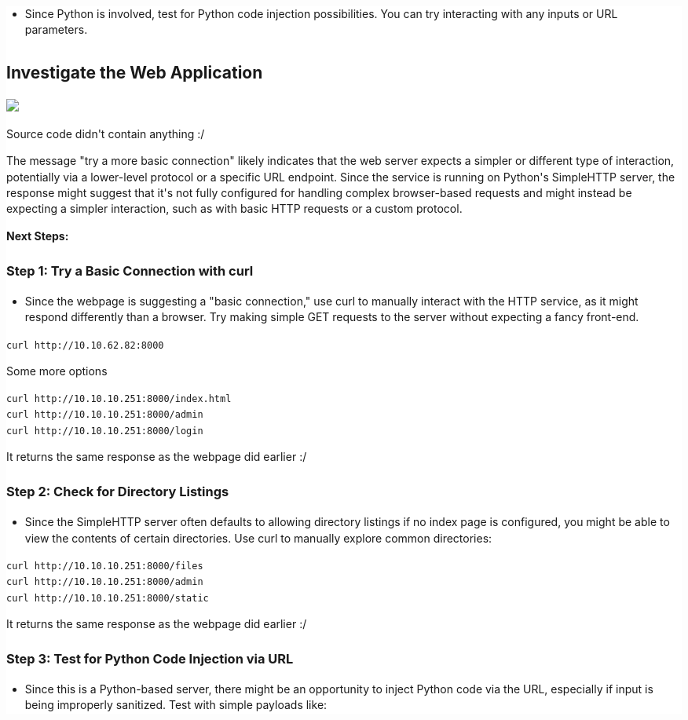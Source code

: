 * Since Python is involved, test for Python code injection possibilities. You can try interacting with any inputs or URL parameters.


## Investigate the Web Application


![](assets/2024-10-09-10-02-53.png)

Source code didn't contain anything :/

The message "try a more basic connection" likely indicates that the web server expects a simpler or different type of interaction, potentially via a lower-level protocol or a specific URL endpoint. Since the service is running on Python's SimpleHTTP server, the response might suggest that it's not fully configured for handling complex browser-based requests and might instead be expecting a simpler interaction, such as with basic HTTP requests or a custom protocol.

**Next Steps:**

### Step 1: Try a Basic Connection with curl

* Since the webpage is suggesting a "basic connection," use curl to manually interact with the HTTP service, as it might respond differently than a browser. Try making simple GET requests to the server without expecting a fancy front-end.

```
curl http://10.10.62.82:8000
```

Some more options
```
curl http://10.10.10.251:8000/index.html
curl http://10.10.10.251:8000/admin
curl http://10.10.10.251:8000/login
```
It returns the same response as the webpage did earlier :/


### Step 2: Check for Directory Listings

* Since the SimpleHTTP server often defaults to allowing directory listings if no index page is configured, you might be able to view the contents of certain directories. Use curl to manually explore common directories:

```
curl http://10.10.10.251:8000/files
curl http://10.10.10.251:8000/admin
curl http://10.10.10.251:8000/static
```

It returns the same response as the webpage did earlier :/


### Step 3: Test for Python Code Injection via URL

* Since this is a Python-based server, there might be an opportunity to inject Python code via the URL, especially if input is being improperly sanitized. Test with simple payloads like:

